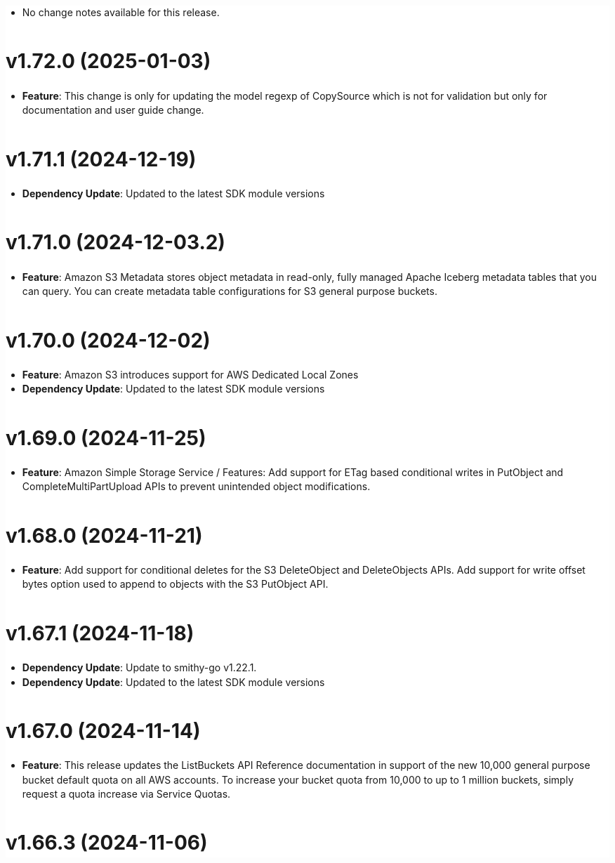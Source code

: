 * No change notes available for this release.

# v1.72.0 (2025-01-03)

* **Feature**: This change is only for updating the model regexp of CopySource which is not for validation but only for documentation and user guide change.

# v1.71.1 (2024-12-19)

* **Dependency Update**: Updated to the latest SDK module versions

# v1.71.0 (2024-12-03.2)

* **Feature**: Amazon S3 Metadata stores object metadata in read-only, fully managed Apache Iceberg metadata tables that you can query. You can create metadata table configurations for S3 general purpose buckets.

# v1.70.0 (2024-12-02)

* **Feature**: Amazon S3 introduces support for AWS Dedicated Local Zones
* **Dependency Update**: Updated to the latest SDK module versions

# v1.69.0 (2024-11-25)

* **Feature**: Amazon Simple Storage Service / Features: Add support for ETag based conditional writes in PutObject and CompleteMultiPartUpload APIs to prevent unintended object modifications.

# v1.68.0 (2024-11-21)

* **Feature**: Add support for conditional deletes for the S3 DeleteObject and DeleteObjects APIs. Add support for write offset bytes option used to append to objects with the S3 PutObject API.

# v1.67.1 (2024-11-18)

* **Dependency Update**: Update to smithy-go v1.22.1.
* **Dependency Update**: Updated to the latest SDK module versions

# v1.67.0 (2024-11-14)

* **Feature**: This release updates the ListBuckets API Reference documentation in support of the new 10,000 general purpose bucket default quota on all AWS accounts. To increase your bucket quota from 10,000 to up to 1 million buckets, simply request a quota increase via Service Quotas.

# v1.66.3 (2024-11-06)
